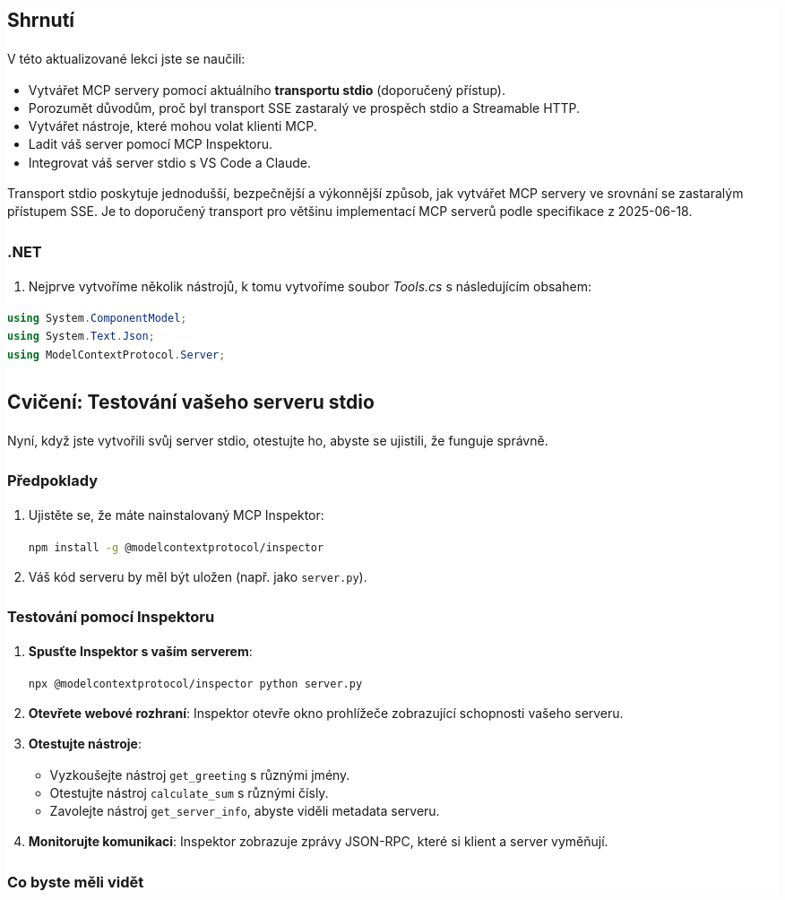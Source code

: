 ## Shrnutí

V této aktualizované lekci jste se naučili:

- Vytvářet MCP servery pomocí aktuálního **transportu stdio** (doporučený přístup).
- Porozumět důvodům, proč byl transport SSE zastaralý ve prospěch stdio a Streamable HTTP.
- Vytvářet nástroje, které mohou volat klienti MCP.
- Ladit váš server pomocí MCP Inspektoru.
- Integrovat váš server stdio s VS Code a Claude.

Transport stdio poskytuje jednodušší, bezpečnější a výkonnější způsob, jak vytvářet MCP servery ve srovnání se zastaralým přístupem SSE. Je to doporučený transport pro většinu implementací MCP serverů podle specifikace z 2025-06-18.

### .NET

1. Nejprve vytvoříme několik nástrojů, k tomu vytvoříme soubor *Tools.cs* s následujícím obsahem:

  ```csharp
  using System.ComponentModel;
  using System.Text.Json;
  using ModelContextProtocol.Server;
  ```

## Cvičení: Testování vašeho serveru stdio

Nyní, když jste vytvořili svůj server stdio, otestujte ho, abyste se ujistili, že funguje správně.

### Předpoklady

1. Ujistěte se, že máte nainstalovaný MCP Inspektor:
   ```bash
   npm install -g @modelcontextprotocol/inspector
   ```

2. Váš kód serveru by měl být uložen (např. jako `server.py`).

### Testování pomocí Inspektoru

1. **Spusťte Inspektor s vaším serverem**:
   ```bash
   npx @modelcontextprotocol/inspector python server.py
   ```

2. **Otevřete webové rozhraní**: Inspektor otevře okno prohlížeče zobrazující schopnosti vašeho serveru.

3. **Otestujte nástroje**: 
   - Vyzkoušejte nástroj `get_greeting` s různými jmény.
   - Otestujte nástroj `calculate_sum` s různými čísly.
   - Zavolejte nástroj `get_server_info`, abyste viděli metadata serveru.

4. **Monitorujte komunikaci**: Inspektor zobrazuje zprávy JSON-RPC, které si klient a server vyměňují.

### Co byste měli vidět
